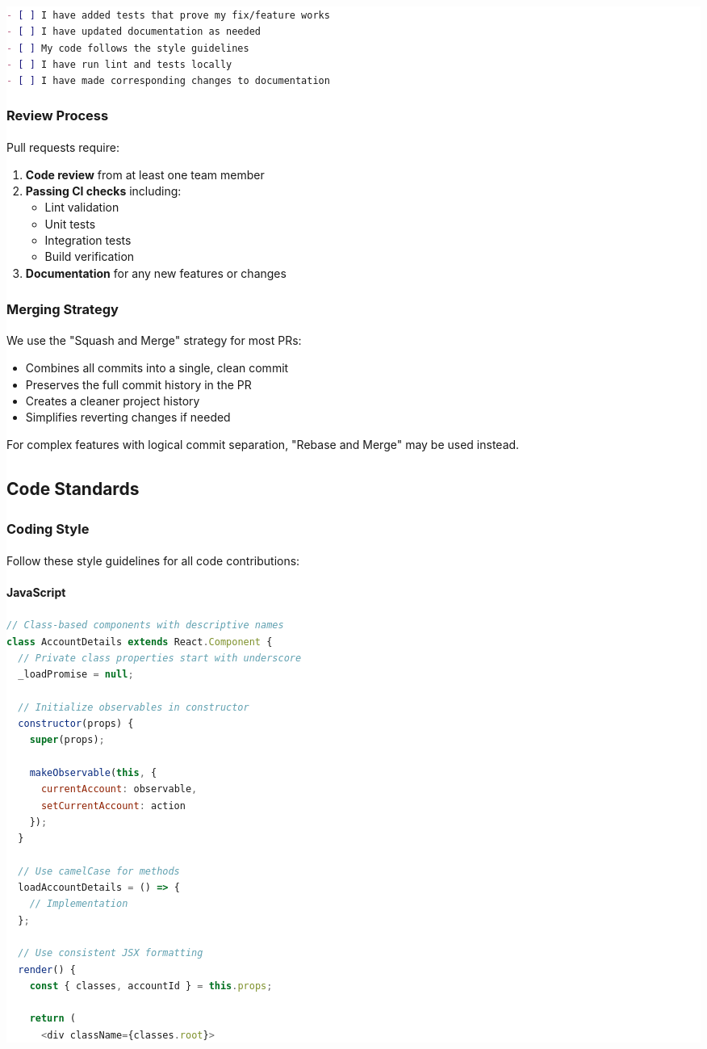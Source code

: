 ```markdown
- [ ] I have added tests that prove my fix/feature works
- [ ] I have updated documentation as needed
- [ ] My code follows the style guidelines
- [ ] I have run lint and tests locally
- [ ] I have made corresponding changes to documentation
```

### Review Process

Pull requests require:

1. **Code review** from at least one team member
2. **Passing CI checks** including:
   - Lint validation
   - Unit tests
   - Integration tests
   - Build verification
3. **Documentation** for any new features or changes

### Merging Strategy

We use the "Squash and Merge" strategy for most PRs:

- Combines all commits into a single, clean commit
- Preserves the full commit history in the PR
- Creates a cleaner project history
- Simplifies reverting changes if needed

For complex features with logical commit separation, "Rebase and Merge" may be used instead.

## Code Standards

### Coding Style

Follow these style guidelines for all code contributions:

#### JavaScript

```javascript
// Class-based components with descriptive names
class AccountDetails extends React.Component {
  // Private class properties start with underscore
  _loadPromise = null;
  
  // Initialize observables in constructor
  constructor(props) {
    super(props);
    
    makeObservable(this, {
      currentAccount: observable,
      setCurrentAccount: action
    });
  }
  
  // Use camelCase for methods
  loadAccountDetails = () => {
    // Implementation
  };
  
  // Use consistent JSX formatting
  render() {
    const { classes, accountId } = this.props;
    
    return (
      <div className={classes.root}>
```